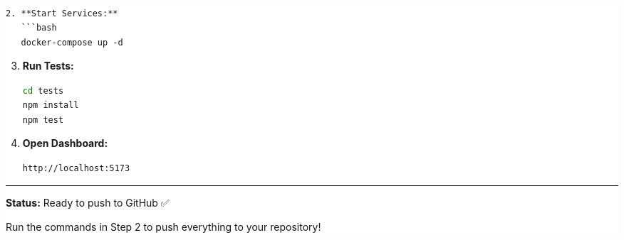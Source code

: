 ```
2. **Start Services:**
   ```bash
   docker-compose up -d
   ```

3. **Run Tests:**
   ```bash
   cd tests
   npm install
   npm test
   ```

4. **Open Dashboard:**
   ```
   http://localhost:5173
   ```

---

**Status:** Ready to push to GitHub ✅

Run the commands in Step 2 to push everything to your repository!
